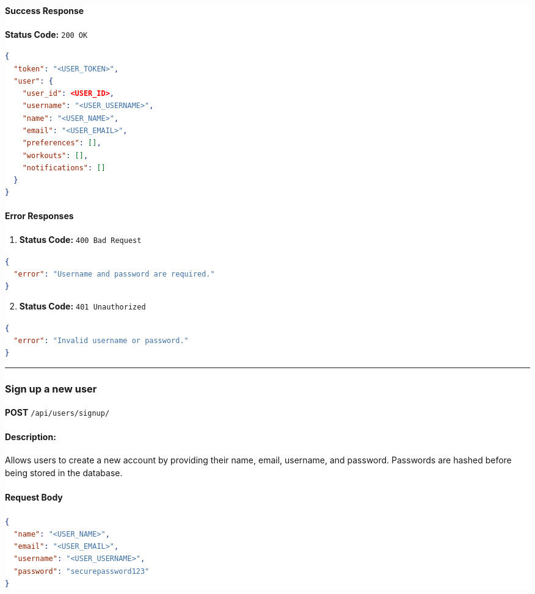 #### Success Response

**Status Code:** `200 OK`

```json
{
  "token": "<USER_TOKEN>",
  "user": {
    "user_id": <USER_ID>,
    "username": "<USER_USERNAME>",
    "name": "<USER_NAME>",
    "email": "<USER_EMAIL>",
    "preferences": [],
    "workouts": [],
    "notifications": []
  }
}
```

#### Error Responses

1. **Status Code:** `400 Bad Request`

```json
{
  "error": "Username and password are required."
}
```

2. **Status Code:** `401 Unauthorized`

```json
{
  "error": "Invalid username or password."
}
```

---

### Sign up a new user

**POST** `/api/users/signup/`

#### Description:

Allows users to create a new account by providing their name, email, username, and password. Passwords are hashed before being stored in the database.

#### Request Body

```json
{
  "name": "<USER_NAME>",
  "email": "<USER_EMAIL>",
  "username": "<USER_USERNAME>",
  "password": "securepassword123"
}
```
